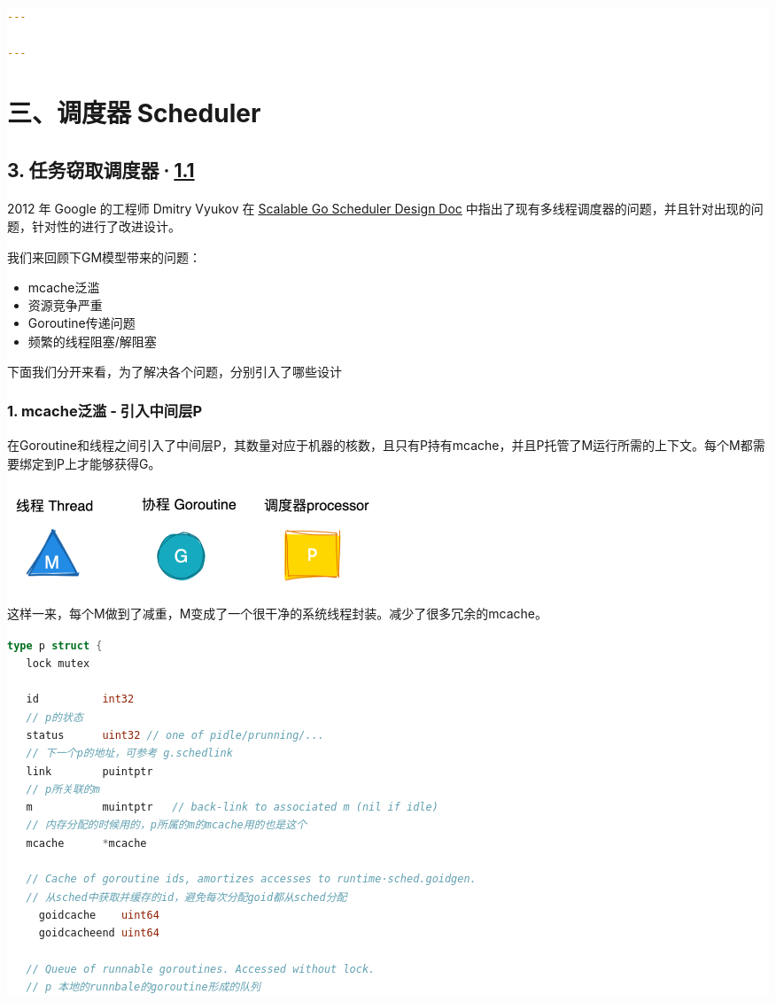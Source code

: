 ```yaml
---

---
```


# 三、调度器 Scheduler

## 3. 任务窃取调度器 · [1.1](https://github.com/golang/go/blob/779c45a50700bda0f6ec98429720802e6c1624e8/src/pkg/runtime/proc.c)

2012 年 Google 的工程师 Dmitry Vyukov 在 [Scalable Go Scheduler Design Doc](http://golang.org/s/go11sched) 中指出了现有多线程调度器的问题，并且针对出现的问题，针对性的进行了改进设计。

我们来回顾下GM模型带来的问题：

- mcache泛滥
- 资源竞争严重
- Goroutine传递问题
- 频繁的线程阻塞/解阻塞

下面我们分开来看，为了解决各个问题，分别引入了哪些设计

### 1. mcache泛滥 - 引入中间层P

在Goroutine和线程之间引入了中间层P，其数量对应于机器的核数，且只有P持有mcache，并且P托管了M运行所需的上下文。每个M都需要绑定到P上才能够获得G。

<img src="../../images/image-202111241226080732021112412260820211124151844.png" alt="image-20211124122608073" style="zoom: 50%;" />

这样一来，每个M做到了减重，M变成了一个很干净的系统线程封装。减少了很多冗余的mcache。

```go
type p struct {
   lock mutex

   id          int32
   // p的状态
   status      uint32 // one of pidle/prunning/...
   // 下一个p的地址，可参考 g.schedlink
   link        puintptr
   // p所关联的m
   m           muintptr   // back-link to associated m (nil if idle)
   // 内存分配的时候用的，p所属的m的mcache用的也是这个
   mcache      *mcache

   // Cache of goroutine ids, amortizes accesses to runtime·sched.goidgen.
   // 从sched中获取并缓存的id，避免每次分配goid都从sched分配
     goidcache    uint64
     goidcacheend uint64

   // Queue of runnable goroutines. Accessed without lock.
   // p 本地的runnbale的goroutine形成的队列
```